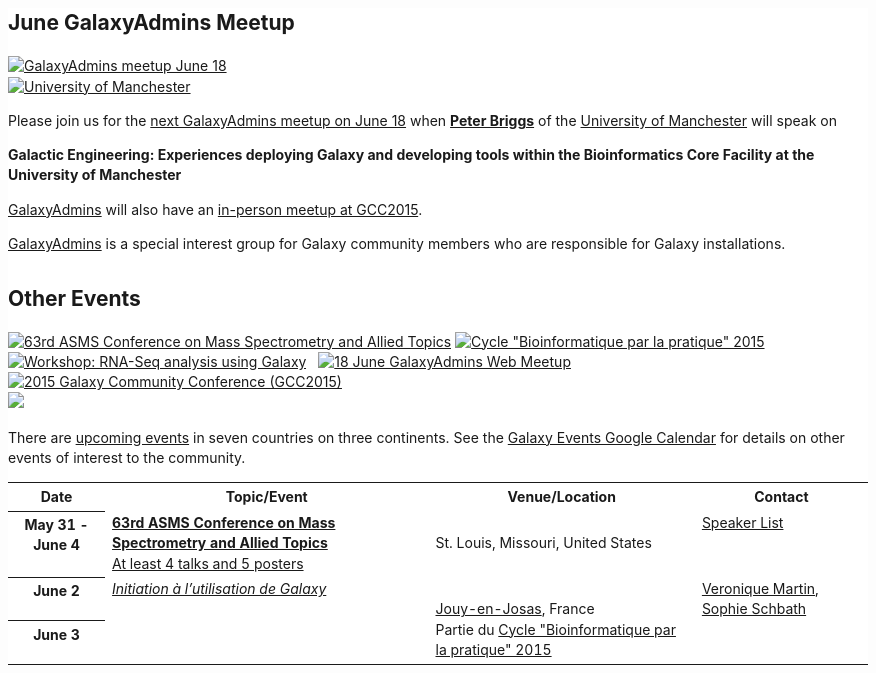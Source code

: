 ## June GalaxyAdmins Meetup

<div class='left'><a href='/src/community/galaxy-admins/meetups/2015-06-18/index.md'><img src="/src/images/logos/GalaxyAdmins.png" alt="GalaxyAdmins meetup June 18" height="75" /></a></div>
<div class='right'><a href='http://www.manchester.ac.uk/'><img src="/src/images/logos/UManchesterLogo.jpg" alt="University of Manchester" height="85" /></a></div>

Please join us for the [next GalaxyAdmins meetup on June 18](/src/community/galaxy-admins/meetups/2015-06-18/index.md) when **[Peter Briggs](http://galacticengineer.blogspot.co.uk/)** of the [University of Manchester](http://www.manchester.ac.uk/) will speak on 

 **Galactic Engineering: Experiences deploying Galaxy and developing tools within the Bioinformatics Core Facility at the University of Manchester**

[GalaxyAdmins](/src/community/galaxy-admins/index.md) will also have an [in-person meetup at GCC2015](/src/events/gcc2015/bofs/galaxy-admins/index.md).

[GalaxyAdmins](/src/community/galaxy-admins/index.md) is a special interest group for Galaxy community members who are responsible for Galaxy installations.  

## Other Events

<div class='center'> 
<a href='/src/events/asms2015/index.md'><img src="/src/images/logos/ASMSLogo.png" alt="63rd ASMS Conference on Mass Spectrometry and Allied Topics" height="80" /></a>
<a href='http://migale.jouy.inra.fr/?q=formations'><img src="/src/images/logos/MIGALELogo.png" alt='Cycle "Bioinformatique par la pratique" 2015' height="70" /></a>
<a href='http://www.qfab.org/event/workshop-rna-seq-analysis-using-galaxy-2/'><img src="/src/images/logos/QFABLogo.png" alt="Workshop: RNA-Seq analysis using Galaxy" height="80" /></a> &nbsp;
<a href='/src/community/galaxy-admins/meetups/2015-06-18/index.md'><img src="/src/images/logos/GalaxyAdmins.png" alt="18 June GalaxyAdmins Web Meetup" height="56" /></a> &nbsp;
&nbsp;&nbsp; <a href='http://gcc2015.tsl.ac.uk/'><img src="/src/images/logos/GCC2015LogoSimple300.png" alt="2015 Galaxy Community Conference (GCC2015)" height="90" /></a>
</div>

<div class='right'><a href='http://bit.ly/gxycal'><img src="/src/images/icons/CalendarIcon.gif" /></a></div>

There are [upcoming events](/src/events/index.md) in seven countries on three continents.  See the [Galaxy Events Google Calendar](http://bit.ly/gxycal) for details on other events of interest to the community.

<table>
  <tr class="th" >
    <th> Date </th>
    <th> Topic/Event </th>
    <th> Venue/Location </th>
    <th> Contact </th>
  </tr>
  <tr>
    <th> May 31 - June 4 </th>
    <td> <strong><a href='/src/events/asms2015/index.md'>63rd ASMS Conference on Mass Spectrometry and Allied Topics</a></strong><div class='indent'><a href='/src/events/asms2015/index.md'>At least 4 talks and 5 posters</a></div> </td>
    <td> <div class='right'><img src="/src/images/icons/NA.png" alt="" /></div> St. Louis, Missouri, United States </td>
    <td> <a href='/src/events/asms2015/index.md'>Speaker List</a> </td>
  </tr>
  <tr>
    <th> June 2 </th>
    <td> <em><a href='http://migale.jouy.inra.fr/sites/all/downloads/Migale/Formations/2015/module17-2juin.pdf'>Initiation à l’utilisation de Galaxy</a></em>  </td>
    <td rowspan=3 style=" text-align: left;"> <div class='right'><img src="/src/images/icons/EU.png" alt="" /></div> <a href='http://www.jouy.inra.fr/'>Jouy-en-Josas</a>, France <div class='indent'>Partie du <a href='http://migale.jouy.inra.fr/?q=formations'>Cycle "Bioinformatique par la pratique" 2015</a></div> </td>
    <td rowspan=3> <a href="mailto:veronique.martin@jouy.inra.fr">Veronique Martin</a>, <a href="mailto:sophie.schbath@jouy.inra.fr">Sophie Schbath</a> </td>
  </tr>
  <tr>
    <th> June 3 </th>